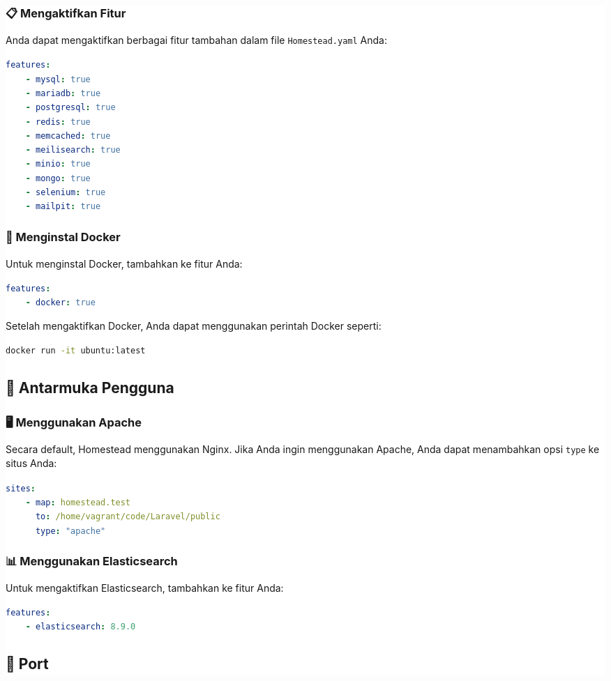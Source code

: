 ### 📋 Mengaktifkan Fitur
Anda dapat mengaktifkan berbagai fitur tambahan dalam file `Homestead.yaml` Anda:

```yaml
features:
    - mysql: true
    - mariadb: true
    - postgresql: true
    - redis: true
    - memcached: true
    - meilisearch: true
    - minio: true
    - mongo: true
    - selenium: true
    - mailpit: true
```

### 🔄 Menginstal Docker
Untuk menginstal Docker, tambahkan ke fitur Anda:

```yaml
features:
    - docker: true
```

Setelah mengaktifkan Docker, Anda dapat menggunakan perintah Docker seperti:

```bash
docker run -it ubuntu:latest
```

## 🎨 Antarmuka Pengguna

### 🖥️ Menggunakan Apache
Secara default, Homestead menggunakan Nginx. Jika Anda ingin menggunakan Apache, Anda dapat menambahkan opsi `type` ke situs Anda:

```yaml
sites:
    - map: homestead.test
      to: /home/vagrant/code/Laravel/public
      type: "apache"
```

### 📊 Menggunakan Elasticsearch
Untuk mengaktifkan Elasticsearch, tambahkan ke fitur Anda:

```yaml
features:
    - elasticsearch: 8.9.0
```

## 🔌 Port

